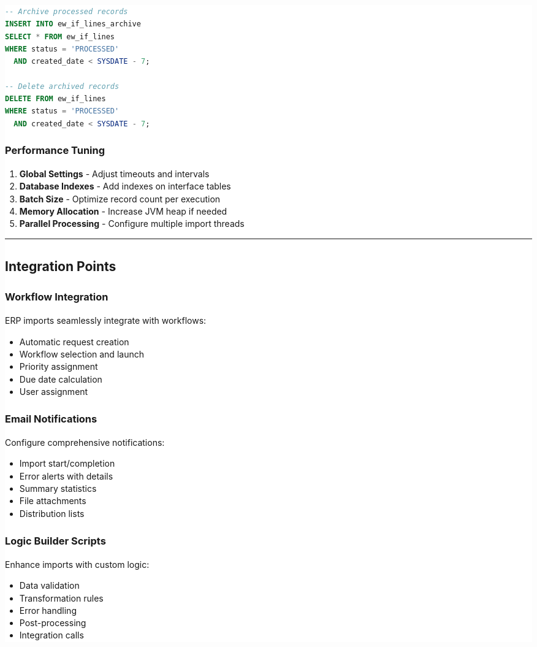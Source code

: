 ```sql
-- Archive processed records
INSERT INTO ew_if_lines_archive
SELECT * FROM ew_if_lines
WHERE status = 'PROCESSED'
  AND created_date < SYSDATE - 7;

-- Delete archived records
DELETE FROM ew_if_lines
WHERE status = 'PROCESSED'
  AND created_date < SYSDATE - 7;
```

### Performance Tuning

1. **Global Settings** - Adjust timeouts and intervals
2. **Database Indexes** - Add indexes on interface tables
3. **Batch Size** - Optimize record count per execution
4. **Memory Allocation** - Increase JVM heap if needed
5. **Parallel Processing** - Configure multiple import threads

---

## Integration Points

### Workflow Integration

ERP imports seamlessly integrate with workflows:
- Automatic request creation
- Workflow selection and launch
- Priority assignment
- Due date calculation
- User assignment

### Email Notifications

Configure comprehensive notifications:
- Import start/completion
- Error alerts with details
- Summary statistics
- File attachments
- Distribution lists

### Logic Builder Scripts

Enhance imports with custom logic:
- Data validation
- Transformation rules
- Error handling
- Post-processing
- Integration calls
